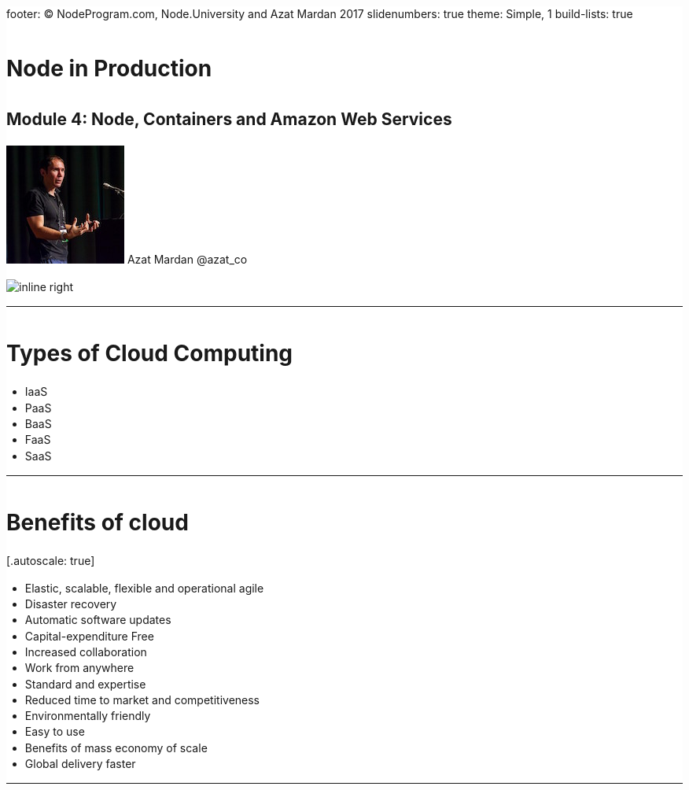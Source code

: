 footer: © NodeProgram.com, Node.University and Azat Mardan 2017
slidenumbers: true
theme: Simple, 1
build-lists: true


# Node in Production
## Module 4: Node, Containers and Amazon Web Services

![inline 100%](images/azat.jpeg)
Azat Mardan @azat_co

![inline right](images/nu.png)

---


# Types of Cloud Computing

* IaaS
* PaaS
* BaaS
* FaaS
* SaaS

---


# Benefits of cloud

[.autoscale: true]

* Elastic, scalable, flexible and operational agile
* Disaster recovery
* Automatic software updates
* Capital-expenditure Free
* Increased collaboration
* Work from anywhere
* Standard and expertise
* Reduced time to market and competitiveness
* Environmentally friendly
* Easy to use
* Benefits of mass economy of scale
* Global delivery faster

---